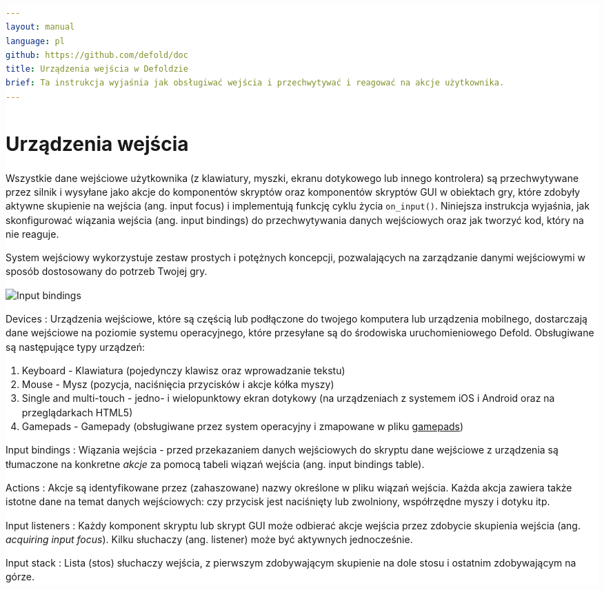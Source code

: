```yaml
---
layout: manual
language: pl
github: https://github.com/defold/doc
title: Urządzenia wejścia w Defoldzie
brief: Ta instrukcja wyjaśnia jak obsługiwać wejścia i przechwytywać i reagować na akcje użytkownika.
---
```


# Urządzenia wejścia

Wszystkie dane wejściowe użytkownika (z klawiatury, myszki, ekranu dotykowego lub innego kontrolera) są przechwytywane przez silnik i wysyłane jako akcje do komponentów skryptów oraz komponentów skryptów GUI w obiektach gry, które zdobyły aktywne skupienie na wejścia (ang. input focus) i implementują funkcję cyklu życia `on_input()`. Niniejsza instrukcja wyjaśnia, jak skonfigurować wiązania wejścia (ang. input bindings) do przechwytywania danych wejściowych oraz jak tworzyć kod, który na nie reaguje.

System wejściowy wykorzystuje zestaw prostych i potężnych koncepcji, pozwalających na zarządzanie danymi wejściowymi w sposób dostosowany do potrzeb Twojej gry.

![Input bindings](/manuals/images/input/overview.png)

Devices
: Urządzenia wejściowe, które są częścią lub podłączone do twojego komputera lub urządzenia mobilnego, dostarczają dane wejściowe na poziomie systemu operacyjnego, które przesyłane są do środowiska uruchomieniowego Defold. Obsługiwane są następujące typy urządzeń:

  1. Keyboard - Klawiatura (pojedynczy klawisz oraz wprowadzanie tekstu)
  2. Mouse - Mysz (pozycja, naciśnięcia przycisków i akcje kółka myszy)
  3. Single and multi-touch - jedno- i wielopunktowy ekran dotykowy (na urządzeniach z systemem iOS i Android oraz na przeglądarkach HTML5)
  4. Gamepads - Gamepady (obsługiwane przez system operacyjny i zmapowane w pliku [gamepads](#gamepads-settings-file))

Input bindings
: Wiązania wejścia - przed przekazaniem danych wejściowych do skryptu dane wejściowe z urządzenia są tłumaczone na konkretne *akcje* za pomocą tabeli wiązań wejścia (ang. input bindings table).

Actions
: Akcje są identyfikowane przez (zahaszowane) nazwy określone w pliku wiązań wejścia. Każda akcja zawiera także istotne dane na temat danych wejściowych: czy przycisk jest naciśnięty lub zwolniony, współrzędne myszy i dotyku itp.

Input listeners
: Każdy komponent skryptu lub skrypt GUI może odbierać akcje wejścia przez zdobycie skupienia wejścia (ang. *acquiring input focus*). Kilku słuchaczy (ang. listener) może być aktywnych jednocześnie.

Input stack
: Lista (stos) słuchaczy wejścia, z pierwszym zdobywającym skupienie na dole stosu i ostatnim zdobywającym na górze.
